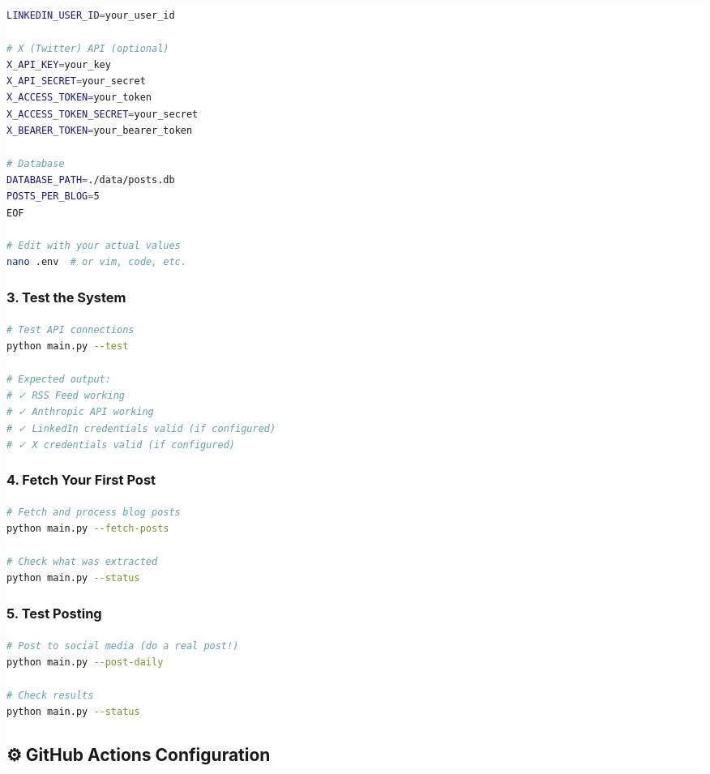 ```bash
LINKEDIN_USER_ID=your_user_id

# X (Twitter) API (optional)
X_API_KEY=your_key
X_API_SECRET=your_secret
X_ACCESS_TOKEN=your_token
X_ACCESS_TOKEN_SECRET=your_secret
X_BEARER_TOKEN=your_bearer_token

# Database
DATABASE_PATH=./data/posts.db
POSTS_PER_BLOG=5
EOF

# Edit with your actual values
nano .env  # or vim, code, etc.
```

### 3. Test the System

```bash
# Test API connections
python main.py --test

# Expected output:
# ✓ RSS Feed working
# ✓ Anthropic API working
# ✓ LinkedIn credentials valid (if configured)
# ✓ X credentials valid (if configured)
```

### 4. Fetch Your First Post

```bash
# Fetch and process blog posts
python main.py --fetch-posts

# Check what was extracted
python main.py --status
```

### 5. Test Posting

```bash
# Post to social media (do a real post!)
python main.py --post-daily

# Check results
python main.py --status
```

## ⚙️ GitHub Actions Configuration
